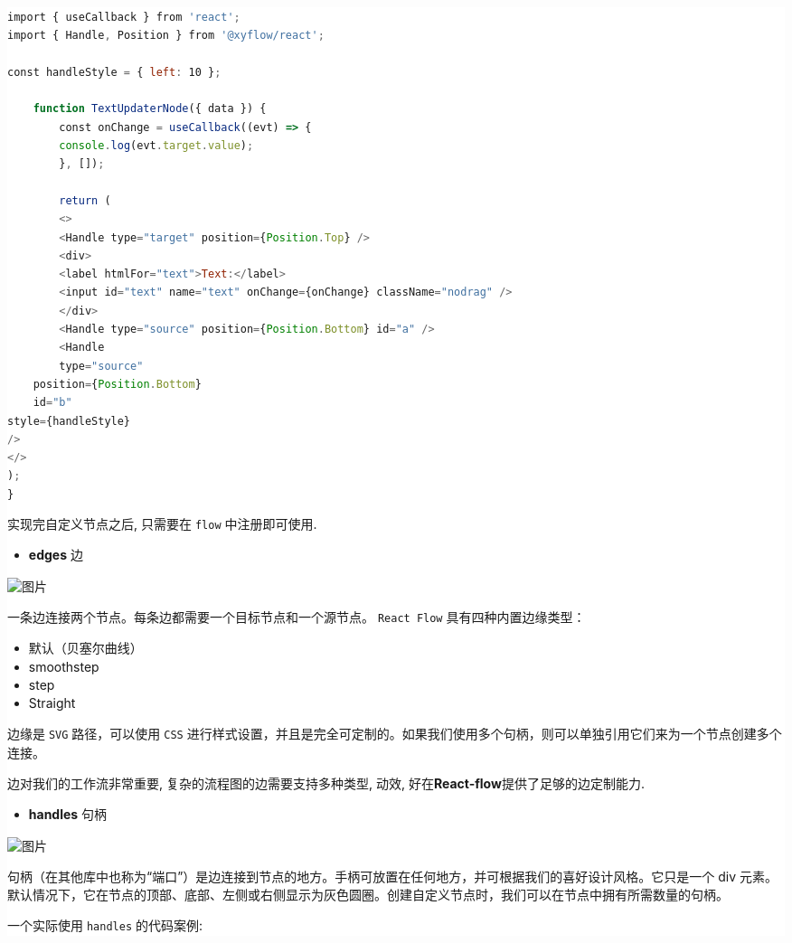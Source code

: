 ```javascript
import { useCallback } from 'react';
import { Handle, Position } from '@xyflow/react';

const handleStyle = { left: 10 };

    function TextUpdaterNode({ data }) {
        const onChange = useCallback((evt) => {
        console.log(evt.target.value);
        }, []);
        
        return (
        <>
        <Handle type="target" position={Position.Top} />
        <div>
        <label htmlFor="text">Text:</label>
        <input id="text" name="text" onChange={onChange} className="nodrag" />
        </div>
        <Handle type="source" position={Position.Bottom} id="a" />
        <Handle
        type="source"
    position={Position.Bottom}
    id="b"
style={handleStyle}
/>
</>
);
}
```

实现完自定义节点之后, 只需要在 `flow` 中注册即可使用.

*   **edges** 边

![图片](/images/jueJin/14141a0bf25b4b1.png)

一条边连接两个节点。每条边都需要一个目标节点和一个源节点。 `React Flow` 具有四种内置边缘类型：

*   默认（贝塞尔曲线）
*   smoothstep
*   step
*   Straight

边缘是 `SVG` 路径，可以使用 `CSS` 进行样式设置，并且是完全可定制的。如果我们使用多个句柄，则可以单独引用它们来为一个节点创建多个连接。

边对我们的工作流非常重要, 复杂的流程图的边需要支持多种类型, 动效, 好在**React-flow**提供了足够的边定制能力.

*   **handles** 句柄

![图片](/images/jueJin/87c8c15b6f36482.png)

句柄（在其他库中也称为“端口”）是边连接到节点的地方。手柄可放置在任何地方，并可根据我们的喜好设计风格。它只是一个 div 元素。默认情况下，它在节点的顶部、底部、左侧或右侧显示为灰色圆圈。创建自定义节点时，我们可以在节点中拥有所需数量的句柄。

一个实际使用 `handles` 的代码案例:
